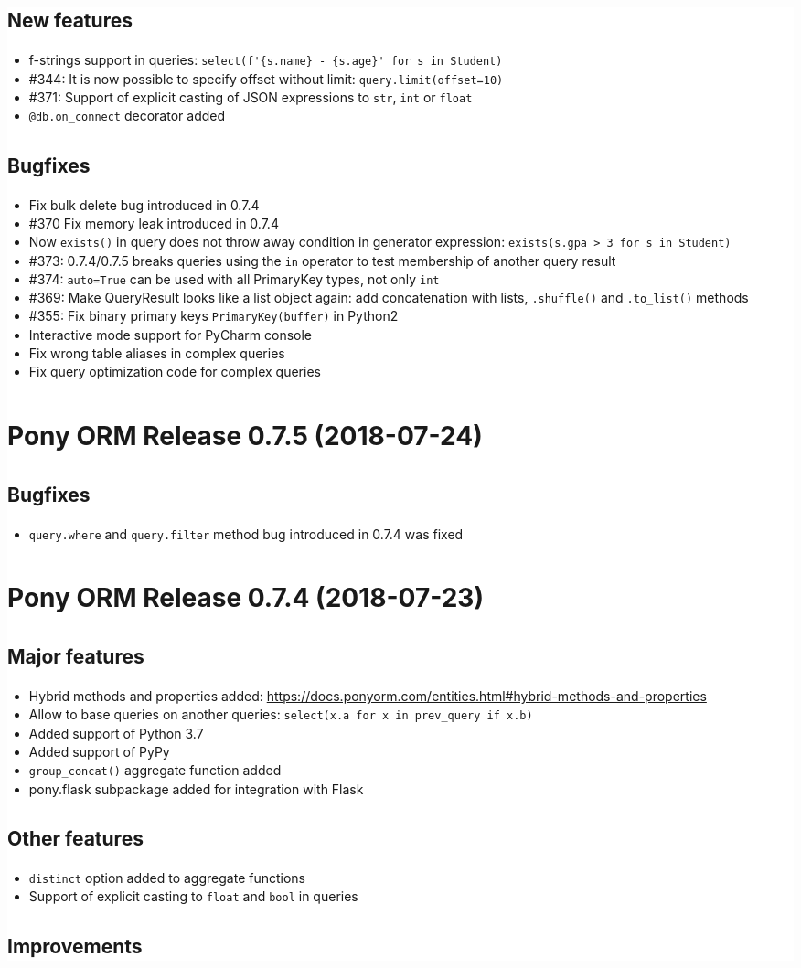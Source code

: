 ## New features

* f-strings support in queries: `select(f'{s.name} - {s.age}' for s in Student)`
* #344: It is now possible to specify offset without limit: `query.limit(offset=10)`
* #371: Support of explicit casting of JSON expressions to `str`, `int` or `float`
* `@db.on_connect` decorator added

## Bugfixes

* Fix bulk delete bug introduced in 0.7.4
* #370 Fix memory leak introduced in 0.7.4
* Now `exists()` in query does not throw away condition in generator expression: `exists(s.gpa > 3 for s in Student)`
* #373: 0.7.4/0.7.5 breaks queries using the `in` operator to test membership of another query result
* #374: `auto=True` can be used with all PrimaryKey types, not only `int`
* #369: Make QueryResult looks like a list object again: add concatenation with lists, `.shuffle()` and `.to_list()` methods
* #355: Fix binary primary keys `PrimaryKey(buffer)` in Python2
* Interactive mode support for PyCharm console
* Fix wrong table aliases in complex queries
* Fix query optimization code for complex queries


# Pony ORM Release 0.7.5 (2018-07-24)

## Bugfixes

* `query.where` and `query.filter` method bug introduced in 0.7.4 was fixed


# Pony ORM Release 0.7.4 (2018-07-23)

## Major features

* Hybrid methods and properties added: https://docs.ponyorm.com/entities.html#hybrid-methods-and-properties
* Allow to base queries on another queries: `select(x.a for x in prev_query if x.b)`
* Added support of Python 3.7
* Added support of PyPy
* `group_concat()` aggregate function added
* pony.flask subpackage added for integration with Flask

## Other features

* `distinct` option added to aggregate functions
* Support of explicit casting to `float` and `bool` in queries

## Improvements
